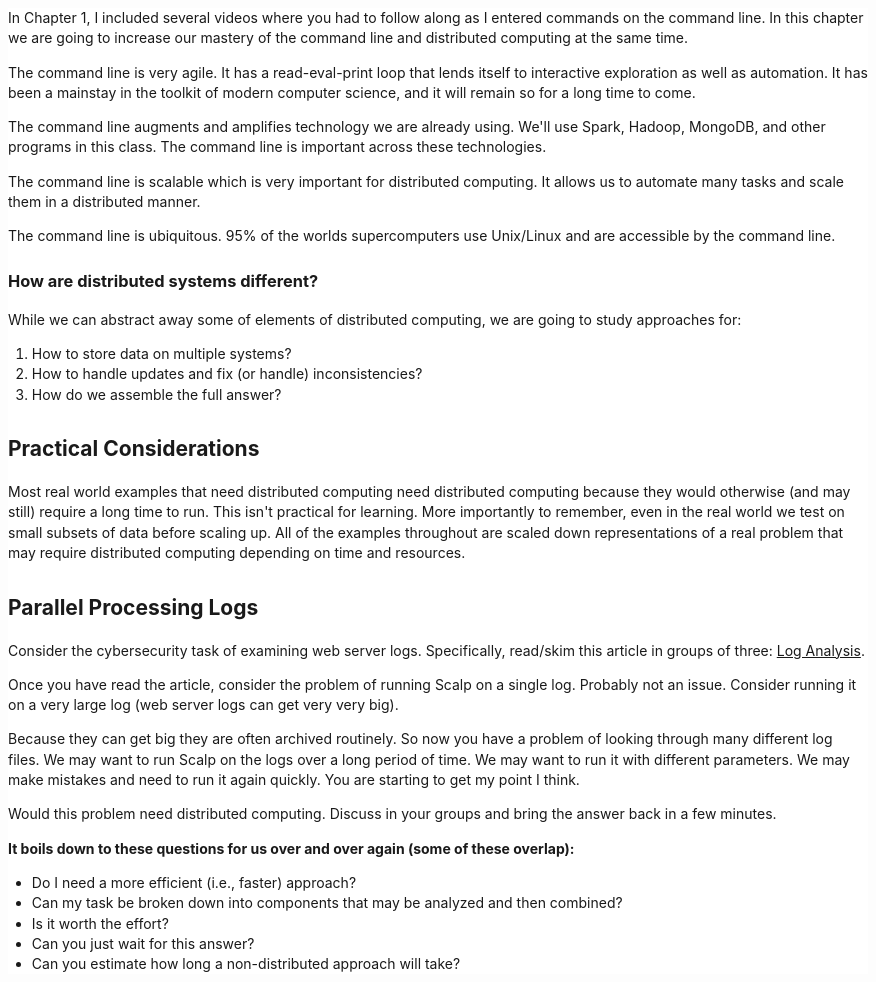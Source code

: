 In Chapter 1, I included several videos where you had to follow along as I entered commands on the command line. In this chapter we are going to increase our mastery of the command line and distributed computing at the same time. 

The command line is very agile. It has a read-eval-print loop that lends itself to interactive exploration as well as automation. It has been a mainstay in the toolkit of modern computer science, and it will remain so for a long time to come.

The command line augments and amplifies technology we are already using. We'll use Spark, Hadoop, MongoDB, and other programs in this class. The command line is important across these technologies. 

The command line is scalable which is very important for distributed computing. It allows us to automate many tasks and scale them in a distributed manner.

The command line is ubiquitous. 95% of the worlds supercomputers use Unix/Linux and are accessible by the command line. 


### How are distributed systems different?
While we can abstract away some of elements of distributed computing, we are going to study approaches for:
1. How to store data on multiple systems?
2. How to handle updates and fix (or handle) inconsistencies?
3. How do we assemble the full answer?



## Practical Considerations
Most real world examples that need distributed computing need distributed computing because they would otherwise (and may still) require a long time to run. This isn't practical for learning. More importantly to remember, even in the real world we test on small subsets of data before scaling up. All of the examples throughout are scaled down representations of a real problem that may require distributed computing depending on time and resources.



## Parallel Processing Logs
Consider the cybersecurity task of examining web server logs. Specifically, read/skim this article in groups of three:
<a href="https://resources.infosecinstitute.com/topic/log-analysis-web-attacks-beginners-guide/">Log Analysis</a>.

Once you have read the article, consider the problem of running Scalp on a single log. Probably not an issue. Consider running it on a very large log (web server logs can get very very big). 

Because they can get big they are often archived routinely. So now you have a problem of looking through many different log files. We may want to run Scalp on the logs over a long period of time. We may want to run it with different parameters. We may make mistakes and need to run it again quickly. You are starting to get my point I think.

Would this problem need distributed computing. Discuss in your groups and bring the answer back in a few minutes.



**It boils down to these questions for us over and over again (some of these overlap):**
* Do I need a more efficient (i.e., faster) approach?
* Can my task be broken down into components that may be analyzed and then combined?
* Is it worth the effort? 
* Can you just wait for this answer?
* Can you estimate how long a non-distributed approach will take?
